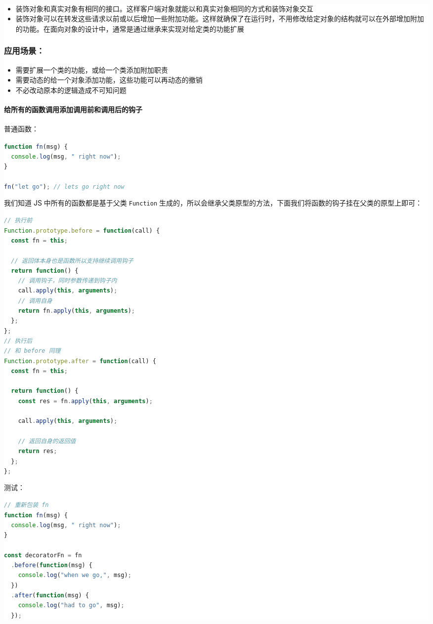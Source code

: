 - 装饰对象和真实对象有相同的接口。这样客户端对象就能以和真实对象相同的方式和装饰对象交互
- 装饰对象可以在转发这些请求以前或以后增加一些附加功能。这样就确保了在运行时，不用修改给定对象的结构就可以在外部增加附加的功能。在面向对象的设计中，通常是通过继承来实现对给定类的功能扩展

### 应用场景：

- 需要扩展一个类的功能，或给一个类添加附加职责
- 需要动态的给一个对象添加功能，这些功能可以再动态的撤销
- 不必改动原本的逻辑造成不可知问题

#### 给所有的函数调用添加调用前和调用后的钩子

普通函数：

```js
function fn(msg) {
  console.log(msg, " right now");
}

fn("let go"); // lets go right now
```

我们知道 JS 中所有的函数都是基于父类 `Function` 生成的，所以会继承父类原型的方法，下面我们将函数的钩子挂在父类的原型上即可：

```js
// 执行前
Function.prototype.before = function(call) {
  const fn = this;

  // 返回体本身也是函数所以支持继续调用钩子
  return function() {
    // 调用钩子，同时参数传递到钩子内
    call.apply(this, arguments);
    // 调用自身
    return fn.apply(this, arguments);
  };
};
// 执行后
// 和 before 同理
Function.prototype.after = function(call) {
  const fn = this;

  return function() {
    const res = fn.apply(this, arguments);

    call.apply(this, arguments);

    // 返回自身的返回值
    return res;
  };
};
```

测试：

```js
// 重新包装 fn
function fn(msg) {
  console.log(msg, " right now");
}

const decoratorFn = fn
  .before(function(msg) {
    console.log("when we go,", msg);
  })
  .after(function(msg) {
    console.log("had to go", msg);
  });
```